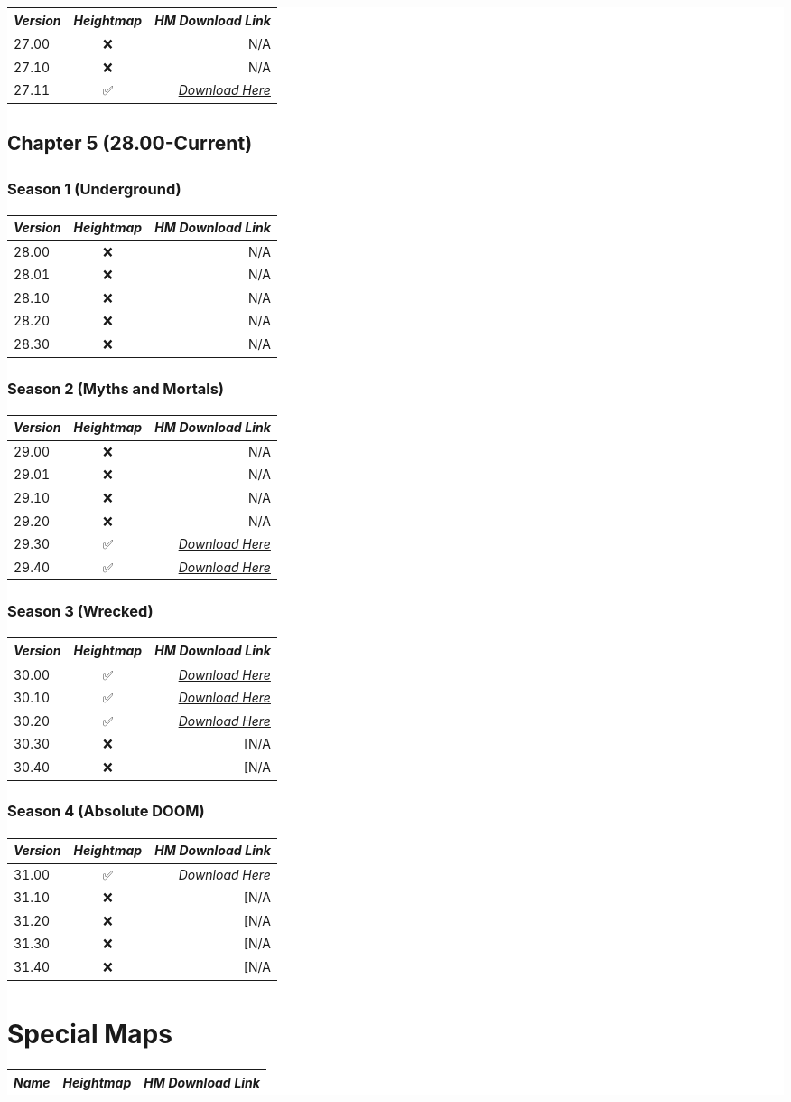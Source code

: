| *Version* | *Heightmap* |*HM Download Link* |
| :---         |     :---:      |          ---: |
| 27.00 |❌|N/A|
| 27.10 |❌|N/A|
| 27.11 |✅|[*Download Here*](https://github.com/iamstillchris/Fortnite-Heightmaps/blob/main/HM%20Archive/CH4%20-%20HMS/Season%205%20(OG)/S27.11%20-%20HM.zip)|
## Chapter 5 (28.00-Current)
### Season 1 (Underground)
| *Version* | *Heightmap* |*HM Download Link* |
| :---         |     :---:      |          ---: |
| 28.00 |❌|N/A|
| 28.01 |❌|N/A|
| 28.10 |❌|N/A|
| 28.20 |❌|N/A|
| 28.30 |❌|N/A|
### Season 2 (Myths and Mortals)
| *Version* | *Heightmap* |*HM Download Link* |
| :---         |     :---:      |          ---: |
| 29.00 |❌|N/A|
| 29.01 |❌|N/A|
| 29.10 |❌|N/A|
| 29.20 |❌|N/A|
| 29.30 |✅| [*Download Here*](https://github.com/iamstillchris/Fortnite-Heightmaps/blob/main/HM%20Archive/CH5%20-%20HMS/Season%202/S29.30%20-%20HM.zip)|
| 29.40 |✅| [*Download Here*](https://github.com/iamstillchris/Fortnite-Heightmaps/blob/main/HM%20Archive/CH5%20-%20HMS/Season%202/S29.40%20-%20HM.zip)|
### Season 3 (Wrecked)
| *Version* | *Heightmap* |*HM Download Link* |
| :---         |     :---:      |          ---: |
| 30.00 |✅| [*Download Here*](https://github.com/iamstillchris/Fortnite-Heightmaps/blob/main/HM%20Archive/CH5%20-%20HMS/Season%203/S30.00%20-%20HM.zip)|
| 30.10 |✅| [*Download Here*](https://github.com/iamstillchris/Fortnite-Heightmaps/blob/main/HM%20Archive/CH5%20-%20HMS/Season%203/S30.10%20-%20HM.zip)|
| 30.20 |✅| [*Download Here*](https://github.com/iamstillchris/Fortnite-Heightmaps/blob/main/HM%20Archive/CH5%20-%20HMS/Season%203/S30.20%20-%20HM.zip)|
| 30.30 |❌| [N/A|
| 30.40 |❌| [N/A|
### Season 4 (Absolute DOOM)
| *Version* | *Heightmap* |*HM Download Link* |
| :---         |     :---:      |          ---: |
| 31.00 |✅| [*Download Here*](https://github.com/iamstillchris/Fortnite-Heightmaps/tree/main/HM%20Archive/CH5%20-%20HMS/Season%204)|
| 31.10 |❌| [N/A|
| 31.20 |❌| [N/A|
| 31.30 |❌| [N/A|
| 31.40 |❌| [N/A|
# Special Maps 
| *Name* | *Heightmap* |*HM Download Link* |
| :---         |     :---:      |          ---: |